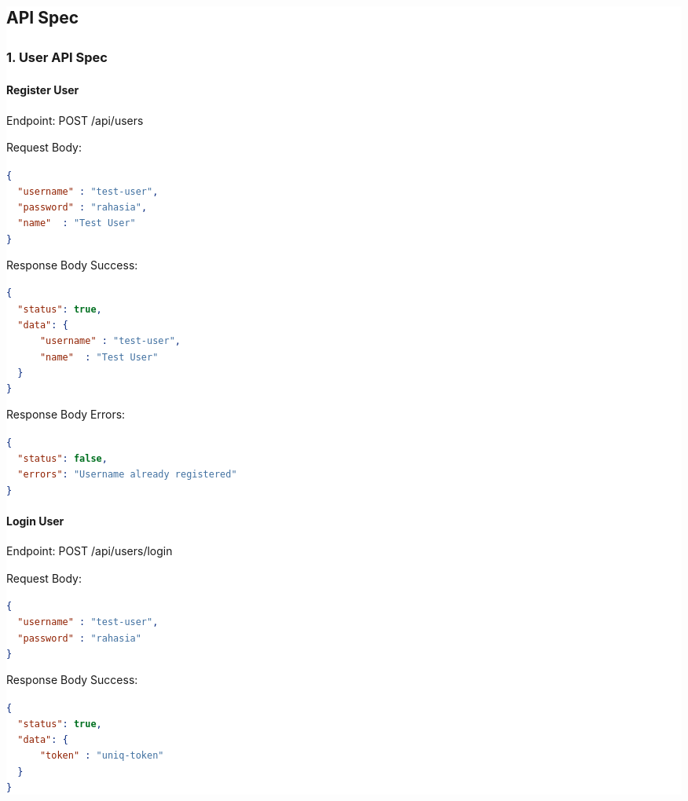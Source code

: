 
## API Spec

### 1. User API Spec

#### Register User

Endpoint: POST /api/users

Request Body:

```json
{
  "username" : "test-user",
  "password" : "rahasia",
  "name"  : "Test User"
}
```

Response Body Success:


```json
{
  "status": true,
  "data": {
      "username" : "test-user",
      "name"  : "Test User"
  }
}
```

Response Body Errors:

```json
{
  "status": false,
  "errors": "Username already registered"
}
```


#### Login User

Endpoint: POST /api/users/login

Request Body:

```json
{
  "username" : "test-user",
  "password" : "rahasia"
}
```

Response Body Success:

```json
{
  "status": true,
  "data": {
      "token" : "uniq-token"
  }
}
```
